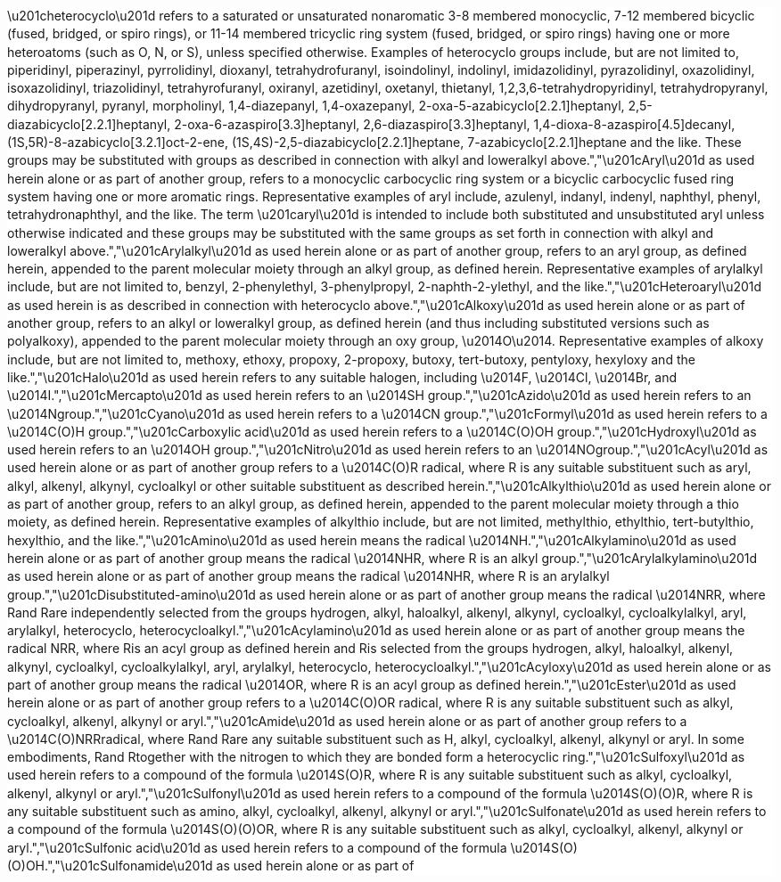 \u201cheterocyclo\u201d refers to a saturated or unsaturated nonaromatic 3-8 membered monocyclic, 7-12 membered bicyclic (fused, bridged, or spiro rings), or 11-14 membered tricyclic ring system (fused, bridged, or spiro rings) having one or more heteroatoms (such as O, N, or S), unless specified otherwise. Examples of heterocyclo groups include, but are not limited to, piperidinyl, piperazinyl, pyrrolidinyl, dioxanyl, tetrahydrofuranyl, isoindolinyl, indolinyl, imidazolidinyl, pyrazolidinyl, oxazolidinyl, isoxazolidinyl, triazolidinyl, tetrahyrofuranyl, oxiranyl, azetidinyl, oxetanyl, thietanyl, 1,2,3,6-tetrahydropyridinyl, tetrahydropyranyl, dihydropyranyl, pyranyl, morpholinyl, 1,4-diazepanyl, 1,4-oxazepanyl, 2-oxa-5-azabicyclo[2.2.1]heptanyl, 2,5-diazabicyclo[2.2.1]heptanyl, 2-oxa-6-azaspiro[3.3]heptanyl, 2,6-diazaspiro[3.3]heptanyl, 1,4-dioxa-8-azaspiro[4.5]decanyl, (1S,5R)-8-azabicyclo[3.2.1]oct-2-ene, (1S,4S)-2,5-diazabicyclo[2.2.1]heptane, 7-azabicyclo[2.2.1]heptane and the like. These groups may be substituted with groups as described in connection with alkyl and loweralkyl above.","\u201cAryl\u201d as used herein alone or as part of another group, refers to a monocyclic carbocyclic ring system or a bicyclic carbocyclic fused ring system having one or more aromatic rings. Representative examples of aryl include, azulenyl, indanyl, indenyl, naphthyl, phenyl, tetrahydronaphthyl, and the like. The term \u201caryl\u201d is intended to include both substituted and unsubstituted aryl unless otherwise indicated and these groups may be substituted with the same groups as set forth in connection with alkyl and loweralkyl above.","\u201cArylalkyl\u201d as used herein alone or as part of another group, refers to an aryl group, as defined herein, appended to the parent molecular moiety through an alkyl group, as defined herein. Representative examples of arylalkyl include, but are not limited to, benzyl, 2-phenylethyl, 3-phenylpropyl, 2-naphth-2-ylethyl, and the like.","\u201cHeteroaryl\u201d as used herein is as described in connection with heterocyclo above.","\u201cAlkoxy\u201d as used herein alone or as part of another group, refers to an alkyl or loweralkyl group, as defined herein (and thus including substituted versions such as polyalkoxy), appended to the parent molecular moiety through an oxy group, \u2014O\u2014. Representative examples of alkoxy include, but are not limited to, methoxy, ethoxy, propoxy, 2-propoxy, butoxy, tert-butoxy, pentyloxy, hexyloxy and the like.","\u201cHalo\u201d as used herein refers to any suitable halogen, including \u2014F, \u2014Cl, \u2014Br, and \u2014I.","\u201cMercapto\u201d as used herein refers to an \u2014SH group.","\u201cAzido\u201d as used herein refers to an \u2014Ngroup.","\u201cCyano\u201d as used herein refers to a \u2014CN group.","\u201cFormyl\u201d as used herein refers to a \u2014C(O)H group.","\u201cCarboxylic acid\u201d as used herein refers to a \u2014C(O)OH group.","\u201cHydroxyl\u201d as used herein refers to an \u2014OH group.","\u201cNitro\u201d as used herein refers to an \u2014NOgroup.","\u201cAcyl\u201d as used herein alone or as part of another group refers to a \u2014C(O)R radical, where R is any suitable substituent such as aryl, alkyl, alkenyl, alkynyl, cycloalkyl or other suitable substituent as described herein.","\u201cAlkylthio\u201d as used herein alone or as part of another group, refers to an alkyl group, as defined herein, appended to the parent molecular moiety through a thio moiety, as defined herein. Representative examples of alkylthio include, but are not limited, methylthio, ethylthio, tert-butylthio, hexylthio, and the like.","\u201cAmino\u201d as used herein means the radical \u2014NH.","\u201cAlkylamino\u201d as used herein alone or as part of another group means the radical \u2014NHR, where R is an alkyl group.","\u201cArylalkylamino\u201d as used herein alone or as part of another group means the radical \u2014NHR, where R is an arylalkyl group.","\u201cDisubstituted-amino\u201d as used herein alone or as part of another group means the radical \u2014NRR, where Rand Rare independently selected from the groups hydrogen, alkyl, haloalkyl, alkenyl, alkynyl, cycloalkyl, cycloalkylalkyl, aryl, arylalkyl, heterocyclo, heterocycloalkyl.","\u201cAcylamino\u201d as used herein alone or as part of another group means the radical NRR, where Ris an acyl group as defined herein and Ris selected from the groups hydrogen, alkyl, haloalkyl, alkenyl, alkynyl, cycloalkyl, cycloalkylalkyl, aryl, arylalkyl, heterocyclo, heterocycloalkyl.","\u201cAcyloxy\u201d as used herein alone or as part of another group means the radical \u2014OR, where R is an acyl group as defined herein.","\u201cEster\u201d as used herein alone or as part of another group refers to a \u2014C(O)OR radical, where R is any suitable substituent such as alkyl, cycloalkyl, alkenyl, alkynyl or aryl.","\u201cAmide\u201d as used herein alone or as part of another group refers to a \u2014C(O)NRRradical, where Rand Rare any suitable substituent such as H, alkyl, cycloalkyl, alkenyl, alkynyl or aryl. In some embodiments, Rand Rtogether with the nitrogen to which they are bonded form a heterocyclic ring.","\u201cSulfoxyl\u201d as used herein refers to a compound of the formula \u2014S(O)R, where R is any suitable substituent such as alkyl, cycloalkyl, alkenyl, alkynyl or aryl.","\u201cSulfonyl\u201d as used herein refers to a compound of the formula \u2014S(O)(O)R, where R is any suitable substituent such as amino, alkyl, cycloalkyl, alkenyl, alkynyl or aryl.","\u201cSulfonate\u201d as used herein refers to a compound of the formula \u2014S(O)(O)OR, where R is any suitable substituent such as alkyl, cycloalkyl, alkenyl, alkynyl or aryl.","\u201cSulfonic acid\u201d as used herein refers to a compound of the formula \u2014S(O)(O)OH.","\u201cSulfonamide\u201d as used herein alone or as part of